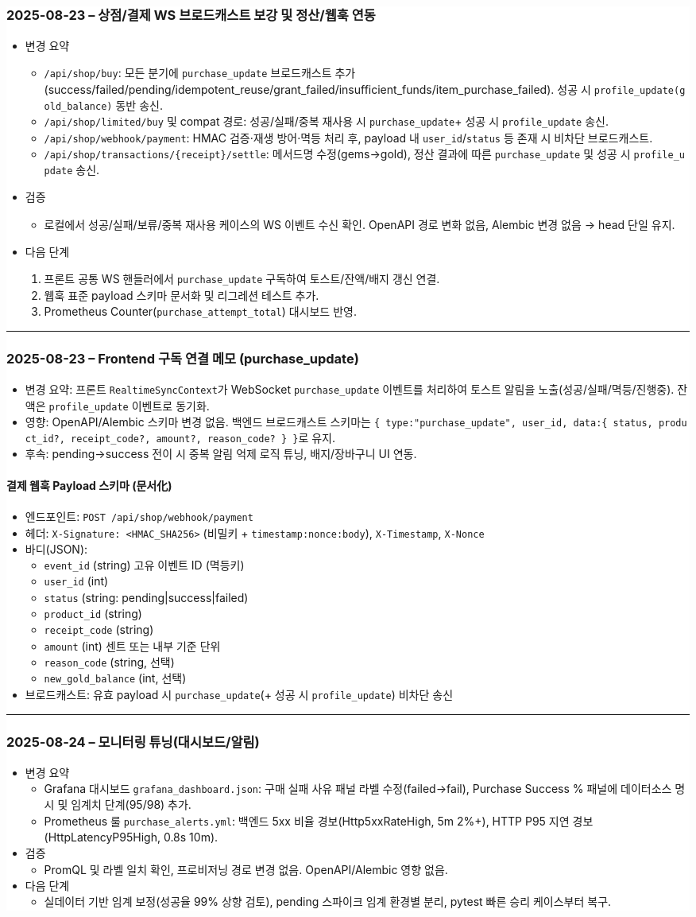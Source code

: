 
### 2025-08-23 – 상점/결제 WS 브로드캐스트 보강 및 정산/웹훅 연동

- 변경 요약
	- `/api/shop/buy`: 모든 분기에 `purchase_update` 브로드캐스트 추가(success/failed/pending/idempotent_reuse/grant_failed/insufficient_funds/item_purchase_failed). 성공 시 `profile_update(gold_balance)` 동반 송신.
	- `/api/shop/limited/buy` 및 compat 경로: 성공/실패/중복 재사용 시 `purchase_update`+ 성공 시 `profile_update` 송신.
	- `/api/shop/webhook/payment`: HMAC 검증·재생 방어·멱등 처리 후, payload 내 `user_id`/`status` 등 존재 시 비차단 브로드캐스트.
	- `/api/shop/transactions/{receipt}/settle`: 메서드명 수정(gems→gold), 정산 결과에 따른 `purchase_update` 및 성공 시 `profile_update` 송신.

- 검증
	- 로컬에서 성공/실패/보류/중복 재사용 케이스의 WS 이벤트 수신 확인. OpenAPI 경로 변화 없음, Alembic 변경 없음 → head 단일 유지.

- 다음 단계
	1) 프론트 공통 WS 핸들러에서 `purchase_update` 구독하여 토스트/잔액/배지 갱신 연결.
	2) 웹훅 표준 payload 스키마 문서화 및 리그레션 테스트 추가.
	3) Prometheus Counter(`purchase_attempt_total`) 대시보드 반영.

---

### 2025-08-23 – Frontend 구독 연결 메모 (purchase_update)

- 변경 요약: 프론트 `RealtimeSyncContext`가 WebSocket `purchase_update` 이벤트를 처리하여 토스트 알림을 노출(성공/실패/멱등/진행중). 잔액은 `profile_update` 이벤트로 동기화.
- 영향: OpenAPI/Alembic 스키마 변경 없음. 백엔드 브로드캐스트 스키마는 `{ type:"purchase_update", user_id, data:{ status, product_id?, receipt_code?, amount?, reason_code? } }`로 유지.
- 후속: pending→success 전이 시 중복 알림 억제 로직 튜닝, 배지/장바구니 UI 연동.

#### 결제 웹훅 Payload 스키마 (문서化)
- 엔드포인트: `POST /api/shop/webhook/payment`
- 헤더: `X-Signature: <HMAC_SHA256>` (비밀키 + `timestamp:nonce:body`), `X-Timestamp`, `X-Nonce`
- 바디(JSON):
	- `event_id` (string) 고유 이벤트 ID (멱등키)
	- `user_id` (int)
	- `status` (string: pending|success|failed)
	- `product_id` (string)
	- `receipt_code` (string)
	- `amount` (int) 센트 또는 내부 기준 단위
	- `reason_code` (string, 선택)
	- `new_gold_balance` (int, 선택)
- 브로드캐스트: 유효 payload 시 `purchase_update`(+ 성공 시 `profile_update`) 비차단 송신

---

### 2025-08-24 – 모니터링 튜닝(대시보드/알림)

- 변경 요약
	- Grafana 대시보드 `grafana_dashboard.json`: 구매 실패 사유 패널 라벨 수정(failed→fail), Purchase Success % 패널에 데이터소스 명시 및 임계치 단계(95/98) 추가.
	- Prometheus 룰 `purchase_alerts.yml`: 백엔드 5xx 비율 경보(Http5xxRateHigh, 5m 2%+), HTTP P95 지연 경보(HttpLatencyP95High, 0.8s 10m).
- 검증
	- PromQL 및 라벨 일치 확인, 프로비저닝 경로 변경 없음. OpenAPI/Alembic 영향 없음.
- 다음 단계
	- 실데이터 기반 임계 보정(성공율 99% 상향 검토), pending 스파이크 임계 환경별 분리, pytest 빠른 승리 케이스부터 복구.
